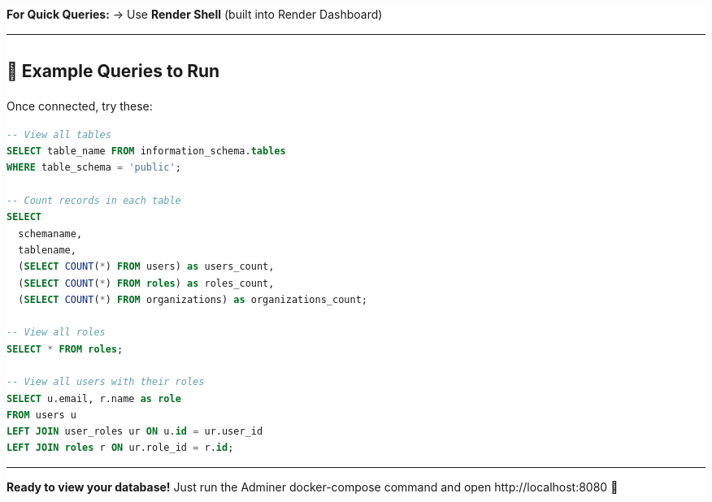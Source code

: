 **For Quick Queries:**
→ Use **Render Shell** (built into Render Dashboard)

---

## 📝 Example Queries to Run

Once connected, try these:

```sql
-- View all tables
SELECT table_name FROM information_schema.tables 
WHERE table_schema = 'public';

-- Count records in each table
SELECT 
  schemaname,
  tablename,
  (SELECT COUNT(*) FROM users) as users_count,
  (SELECT COUNT(*) FROM roles) as roles_count,
  (SELECT COUNT(*) FROM organizations) as organizations_count;

-- View all roles
SELECT * FROM roles;

-- View all users with their roles
SELECT u.email, r.name as role
FROM users u
LEFT JOIN user_roles ur ON u.id = ur.user_id
LEFT JOIN roles r ON ur.role_id = r.id;
```

---

**Ready to view your database!** Just run the Adminer docker-compose command and open http://localhost:8080 🚀
